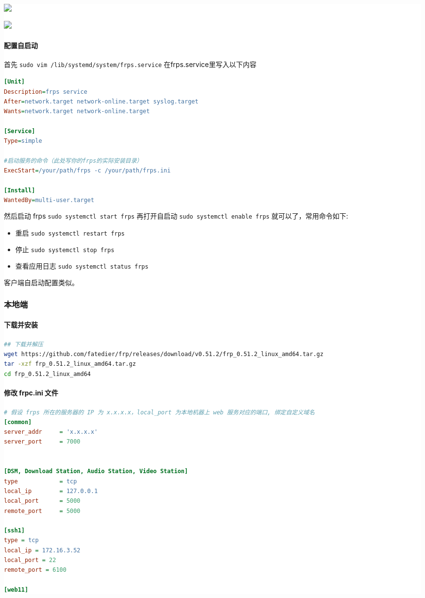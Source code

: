 ![](https://s2.loli.net/2023/07/27/em3W9aTPzNsFOwp.png)

![](https://s2.loli.net/2023/07/27/pKkgEutel7Oi9Sd.png)

#### 配置自启动

首先 `sudo vim /lib/systemd/system/frps.service` 在frps.service里写入以下内容

```ini
[Unit]
Description=frps service
After=network.target network-online.target syslog.target
Wants=network.target network-online.target

[Service]
Type=simple

#启动服务的命令（此处写你的frps的实际安装目录）
ExecStart=/your/path/frps -c /your/path/frps.ini

[Install]
WantedBy=multi-user.target
```

然后启动 frps `sudo systemctl start frps`
再打开自启动 `sudo systemctl enable frps` 就可以了，常用命令如下:

- 重启 `sudo systemctl restart frps`

- 停止 `sudo systemctl stop frps`

- 查看应用日志 `sudo systemctl status frps` 

客户端自启动配置类似。

### 本地端

#### 下载并安装

```bash
## 下载并解压
wget https://github.com/fatedier/frp/releases/download/v0.51.2/frp_0.51.2_linux_amd64.tar.gz
tar -xzf frp_0.51.2_linux_amd64.tar.gz
cd frp_0.51.2_linux_amd64
```

#### 修改 frpc.ini 文件

```ini
# 假设 frps 所在的服务器的 IP 为 x.x.x.x，local_port 为本地机器上 web 服务对应的端口, 绑定自定义域名 
[common]
server_addr     = 'x.x.x.x' 
server_port     = 7000 


[DSM, Download Station, Audio Station, Video Station]
type            = tcp 
local_ip        = 127.0.0.1 
local_port      = 5000 
remote_port     = 5000

[ssh1]
type = tcp
local_ip = 172.16.3.52
local_port = 22
remote_port = 6100

[web11]
```